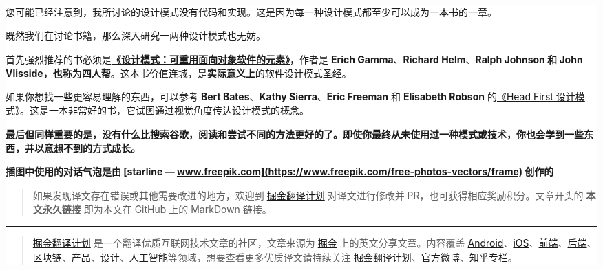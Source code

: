 您可能已经注意到，我所讨论的设计模式没有代码和实现。这是因为每一种设计模式都至少可以成为一本书的一章。

既然我们在讨论书籍，那么深入研究一两种设计模式也无妨。

首先强烈推荐的书必须是[**《设计模式：可重用面向对象软件的元素》**](http://wiki.c2.com/?DesignPatternsBook)，作者是 **Erich Gamma**、**Richard Helm**、**Ralph Johnson **和 **John Vlisside**，也称为**四人帮**。这本书价值连城，是**实际意义上**的软件设计模式圣经。

如果你想找一些更容易理解的东西，可以参考 **Bert Bates**、**Kathy Sierra**、**Eric Freeman** 和 **Elisabeth Robson** 的[《Head First 设计模式》](https://www.goodreads.com/book/show/58128.Head_First_Design_Patterns)。这是一本非常好的书，它试图通过视觉角度传达设计模式的概念。

**最后但同样重要的是，没有什么比搜索谷歌，阅读和尝试不同的方法更好的了。即使你最终从未使用过一种模式或技术，你也会学到一些东西，并以意想不到的方式成长。**

**插图中使用的对话气泡是由 [starline — www.freepik.com](https://www.freepik.com/free-photos-vectors/frame) 创作的**

> 如果发现译文存在错误或其他需要改进的地方，欢迎到 [掘金翻译计划](https://github.com/xitu/gold-miner) 对译文进行修改并 PR，也可获得相应奖励积分。文章开头的 **本文永久链接** 即为本文在 GitHub 上的 MarkDown 链接。

---

> [掘金翻译计划](https://github.com/xitu/gold-miner) 是一个翻译优质互联网技术文章的社区，文章来源为 [掘金](https://juejin.im) 上的英文分享文章。内容覆盖 [Android](https://github.com/xitu/gold-miner#android)、[iOS](https://github.com/xitu/gold-miner#ios)、[前端](https://github.com/xitu/gold-miner#前端)、[后端](https://github.com/xitu/gold-miner#后端)、[区块链](https://github.com/xitu/gold-miner#区块链)、[产品](https://github.com/xitu/gold-miner#产品)、[设计](https://github.com/xitu/gold-miner#设计)、[人工智能](https://github.com/xitu/gold-miner#人工智能)等领域，想要查看更多优质译文请持续关注 [掘金翻译计划](https://github.com/xitu/gold-miner)、[官方微博](http://weibo.com/juejinfanyi)、[知乎专栏](https://zhuanlan.zhihu.com/juejinfanyi)。
